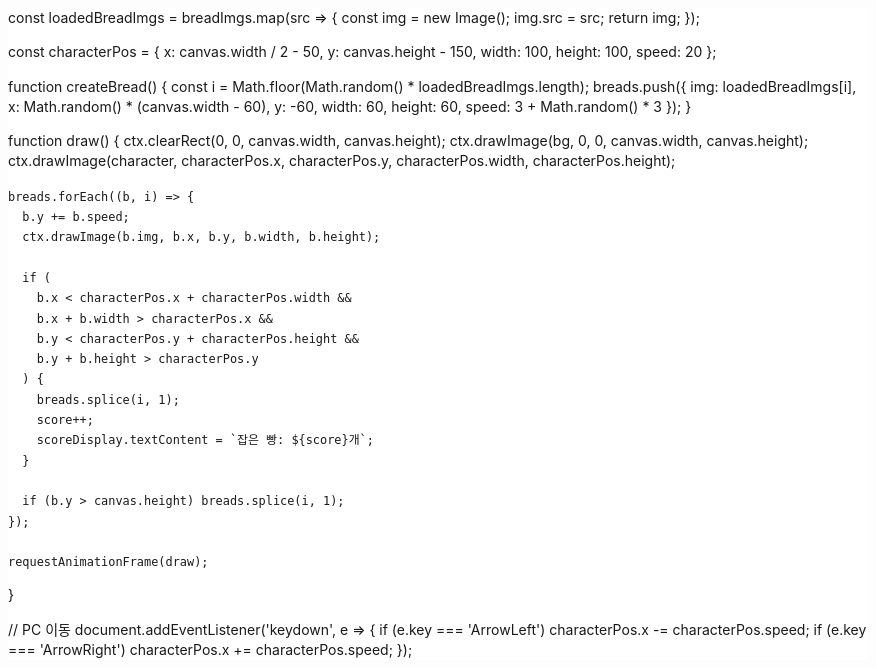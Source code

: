   const loadedBreadImgs = breadImgs.map(src => {
    const img = new Image();
    img.src = src;
    return img;
  });

  const characterPos = {
    x: canvas.width / 2 - 50,
    y: canvas.height - 150,
    width: 100,
    height: 100,
    speed: 20
  };

  function createBread() {
    const i = Math.floor(Math.random() * loadedBreadImgs.length);
    breads.push({
      img: loadedBreadImgs[i],
      x: Math.random() * (canvas.width - 60),
      y: -60,
      width: 60,
      height: 60,
      speed: 3 + Math.random() * 3
    });
  }

  function draw() {
    ctx.clearRect(0, 0, canvas.width, canvas.height);
    ctx.drawImage(bg, 0, 0, canvas.width, canvas.height);
    ctx.drawImage(character, characterPos.x, characterPos.y, characterPos.width, characterPos.height);

    breads.forEach((b, i) => {
      b.y += b.speed;
      ctx.drawImage(b.img, b.x, b.y, b.width, b.height);

      if (
        b.x < characterPos.x + characterPos.width &&
        b.x + b.width > characterPos.x &&
        b.y < characterPos.y + characterPos.height &&
        b.y + b.height > characterPos.y
      ) {
        breads.splice(i, 1);
        score++;
        scoreDisplay.textContent = `잡은 빵: ${score}개`;
      }

      if (b.y > canvas.height) breads.splice(i, 1);
    });

    requestAnimationFrame(draw);
  }

  // PC 이동
  document.addEventListener('keydown', e => {
    if (e.key === 'ArrowLeft') characterPos.x -= characterPos.speed;
    if (e.key === 'ArrowRight') characterPos.x += characterPos.speed;
  });
